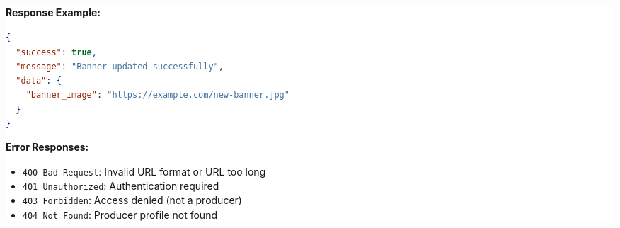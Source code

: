 **Response Example:**
```json
{
  "success": true,
  "message": "Banner updated successfully",
  "data": {
    "banner_image": "https://example.com/new-banner.jpg"
  }
}
```

**Error Responses:**
- `400 Bad Request`: Invalid URL format or URL too long
- `401 Unauthorized`: Authentication required
- `403 Forbidden`: Access denied (not a producer)
- `404 Not Found`: Producer profile not found
```
